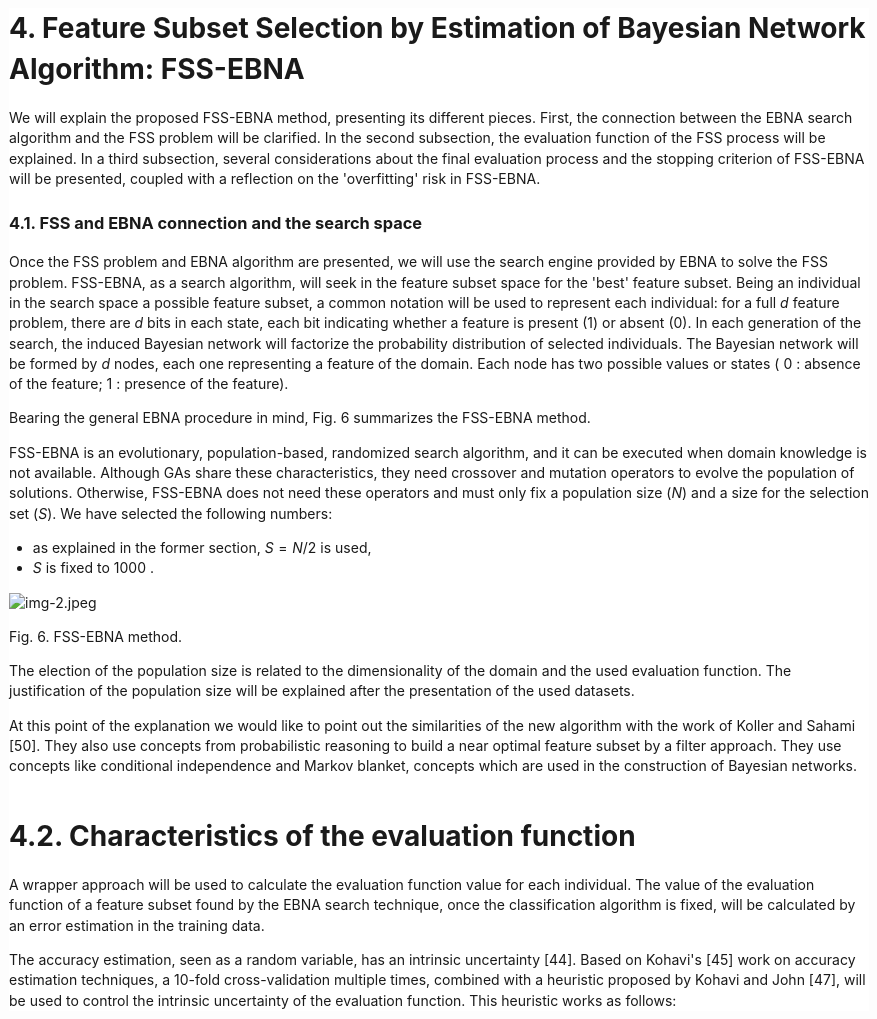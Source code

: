 # 4. Feature Subset Selection by Estimation of Bayesian Network Algorithm: FSS-EBNA 

We will explain the proposed FSS-EBNA method, presenting its different pieces. First, the connection between the EBNA search algorithm and the FSS problem will be clarified. In the second subsection, the evaluation function of the FSS process will be explained. In a third subsection, several considerations about the final evaluation process and the stopping criterion of FSS-EBNA will be presented, coupled with a reflection on the 'overfitting' risk in FSS-EBNA.

### 4.1. FSS and EBNA connection and the search space

Once the FSS problem and EBNA algorithm are presented, we will use the search engine provided by EBNA to solve the FSS problem. FSS-EBNA, as a search algorithm, will seek in the feature subset space for the 'best' feature subset. Being an individual in the search space a possible feature subset, a common notation will be used to represent each individual: for a full $d$ feature problem, there are $d$ bits in each state, each bit indicating whether a feature is present (1) or absent (0). In each generation of the search, the induced Bayesian network will factorize the probability distribution of selected individuals. The Bayesian network will be formed by $d$ nodes, each one representing a feature of the domain. Each node has two possible values or states ( 0 : absence of the feature; 1 : presence of the feature).

Bearing the general EBNA procedure in mind, Fig. 6 summarizes the FSS-EBNA method.

FSS-EBNA is an evolutionary, population-based, randomized search algorithm, and it can be executed when domain knowledge is not available. Although GAs share these characteristics, they need crossover and mutation operators to evolve the population of solutions. Otherwise, FSS-EBNA does not need these operators and must only fix a population size $(N)$ and a size for the selection set $(S)$. We have selected the following numbers:

- as explained in the former section, $S=N / 2$ is used,
- $S$ is fixed to 1000 .

![img-2.jpeg](img-2.jpeg)

Fig. 6. FSS-EBNA method.

The election of the population size is related to the dimensionality of the domain and the used evaluation function. The justification of the population size will be explained after the presentation of the used datasets.

At this point of the explanation we would like to point out the similarities of the new algorithm with the work of Koller and Sahami [50]. They also use concepts from probabilistic reasoning to build a near optimal feature subset by a filter approach. They use concepts like conditional independence and Markov blanket, concepts which are used in the construction of Bayesian networks.

# 4.2. Characteristics of the evaluation function 

A wrapper approach will be used to calculate the evaluation function value for each individual. The value of the evaluation function of a feature subset found by the EBNA search technique, once the classification algorithm is fixed, will be calculated by an error estimation in the training data.

The accuracy estimation, seen as a random variable, has an intrinsic uncertainty [44]. Based on Kohavi's [45] work on accuracy estimation techniques, a 10-fold cross-validation multiple times, combined with a heuristic proposed by Kohavi and John [47], will be used to control the intrinsic uncertainty of the evaluation function. This heuristic works as follows:


[^0]:    * Corresponding author.
[^0]:    ${ }^{1}$ In the Evolutionary Computation community, the term 'variable' is normally used instead of 'feature'. We use both terms indistinctly.
[^0]:    ${ }^{3}$ Using a 10 -fold cross-validated paired $t$ test between the folds of both estimations, taking only the first run into account when 10 -fold cross-validation is repeated multiple times.
[^0]:    ${ }^{4}$ It must be noted that in the 'wrapper' schema any classifier can be inserted.